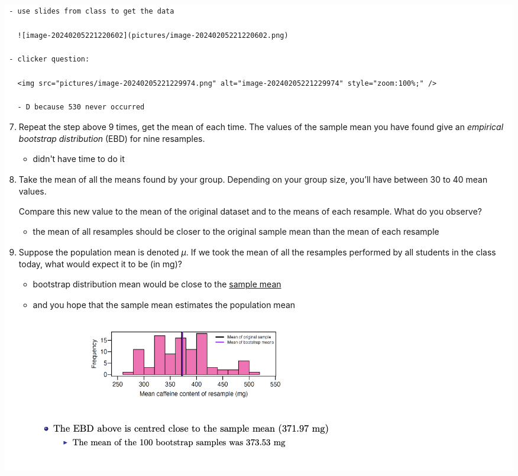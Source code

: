      - use slides from class to get the data

       ![image-20240205221220602](pictures/image-20240205221220602.png) 

     - clicker question: 
       
       <img src="pictures/image-20240205221229974.png" alt="image-20240205221229974" style="zoom:100%;" /> 
       
       - D because 530 never occurred 

  7. Repeat the step above 9 times, get the mean of each time. The values of the sample mean you have found give an *empirical bootstrap distribution* (EBD) for nine resamples.

     - didn't have time to do it

  8. Take the mean of all the means found by your group. Depending on your group size, you’ll have
     between 30 to 40 mean values. 

     Compare this new value to the mean of the original dataset and to the means of each resample. What do you observe?

     - the mean of all resamples should be closer to the original sample mean than the mean of each resample

  9. Suppose the population mean is denoted $\mu$​. If we took the mean of all the resamples performed by all
     students in the class today, what would expect it to be (in mg)?

     - bootstrap distribution mean would be close to the <u>sample mean</u>

     - and you hope that the sample mean estimates the population mean

       <img src="pictures/image-20240205221344467.png" alt="image-20240205221344467" style="zoom:100%;" /> 

